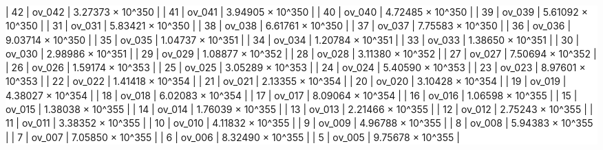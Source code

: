 | 42 | ov_042 | 3.27373 × 10^350 |
| 41 | ov_041 | 3.94905 × 10^350 |
| 40 | ov_040 | 4.72485 × 10^350 |
| 39 | ov_039 | 5.61092 × 10^350 |
| 31 | ov_031 | 5.83421 × 10^350 |
| 38 | ov_038 | 6.61761 × 10^350 |
| 37 | ov_037 | 7.75583 × 10^350 |
| 36 | ov_036 | 9.03714 × 10^350 |
| 35 | ov_035 | 1.04737 × 10^351 |
| 34 | ov_034 | 1.20784 × 10^351 |
| 33 | ov_033 | 1.38650 × 10^351 |
| 30 | ov_030 | 2.98986 × 10^351 |
| 29 | ov_029 | 1.08877 × 10^352 |
| 28 | ov_028 | 3.11380 × 10^352 |
| 27 | ov_027 | 7.50694 × 10^352 |
| 26 | ov_026 | 1.59174 × 10^353 |
| 25 | ov_025 | 3.05289 × 10^353 |
| 24 | ov_024 | 5.40590 × 10^353 |
| 23 | ov_023 | 8.97601 × 10^353 |
| 22 | ov_022 | 1.41418 × 10^354 |
| 21 | ov_021 | 2.13355 × 10^354 |
| 20 | ov_020 | 3.10428 × 10^354 |
| 19 | ov_019 | 4.38027 × 10^354 |
| 18 | ov_018 | 6.02083 × 10^354 |
| 17 | ov_017 | 8.09064 × 10^354 |
| 16 | ov_016 | 1.06598 × 10^355 |
| 15 | ov_015 | 1.38038 × 10^355 |
| 14 | ov_014 | 1.76039 × 10^355 |
| 13 | ov_013 | 2.21466 × 10^355 |
| 12 | ov_012 | 2.75243 × 10^355 |
| 11 | ov_011 | 3.38352 × 10^355 |
| 10 | ov_010 | 4.11832 × 10^355 |
| 9 | ov_009 | 4.96788 × 10^355 |
| 8 | ov_008 | 5.94383 × 10^355 |
| 7 | ov_007 | 7.05850 × 10^355 |
| 6 | ov_006 | 8.32490 × 10^355 |
| 5 | ov_005 | 9.75678 × 10^355 |